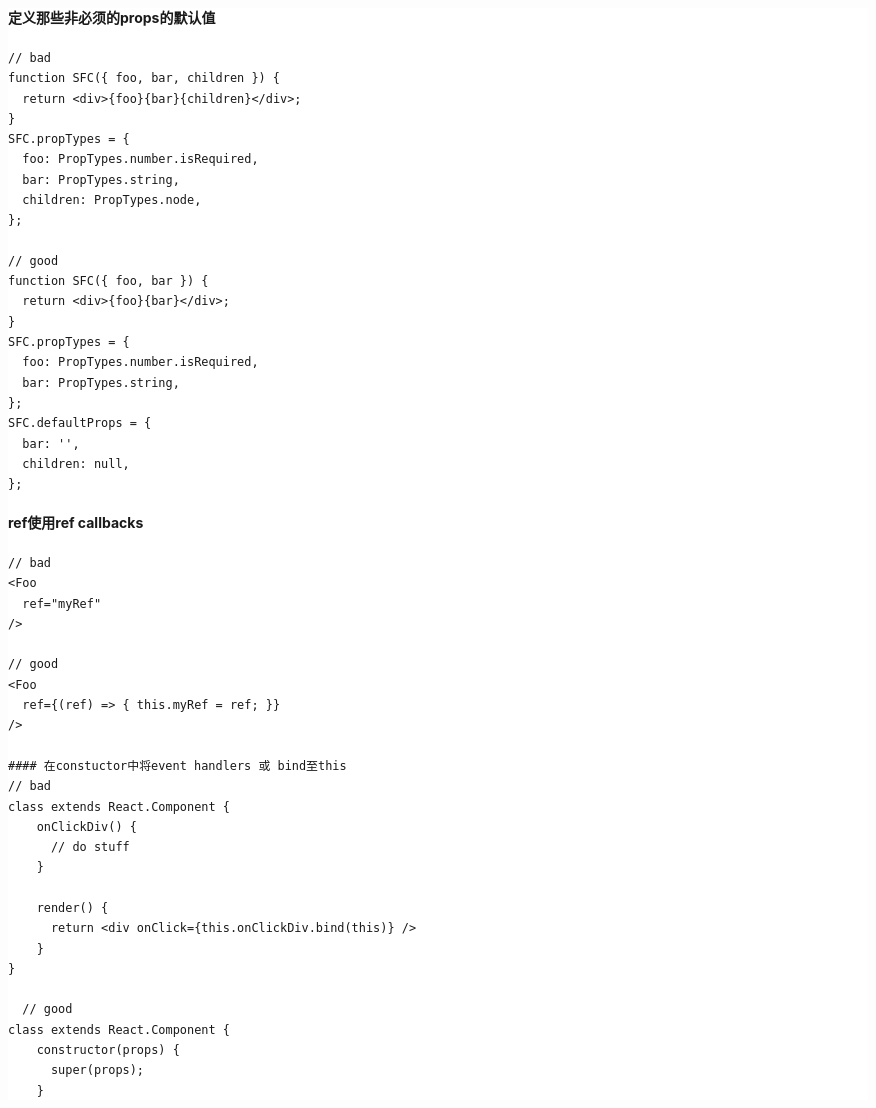 #### 定义那些非必须的props的默认值

    // bad
    function SFC({ foo, bar, children }) {
      return <div>{foo}{bar}{children}</div>;
    }
    SFC.propTypes = {
      foo: PropTypes.number.isRequired,
      bar: PropTypes.string,
      children: PropTypes.node,
    };

    // good
    function SFC({ foo, bar }) {
      return <div>{foo}{bar}</div>;
    }
    SFC.propTypes = {
      foo: PropTypes.number.isRequired,
      bar: PropTypes.string,
    };
    SFC.defaultProps = {
      bar: '',
      children: null,
    };


#### ref使用ref callbacks

    // bad
    <Foo
      ref="myRef"
    />

    // good
    <Foo
      ref={(ref) => { this.myRef = ref; }}
    />

    #### 在constuctor中将event handlers 或 bind至this  
    // bad
    class extends React.Component {
        onClickDiv() {
          // do stuff
        }

        render() {
          return <div onClick={this.onClickDiv.bind(this)} />
        }
    }

      // good
    class extends React.Component {
        constructor(props) {
          super(props);
        }
